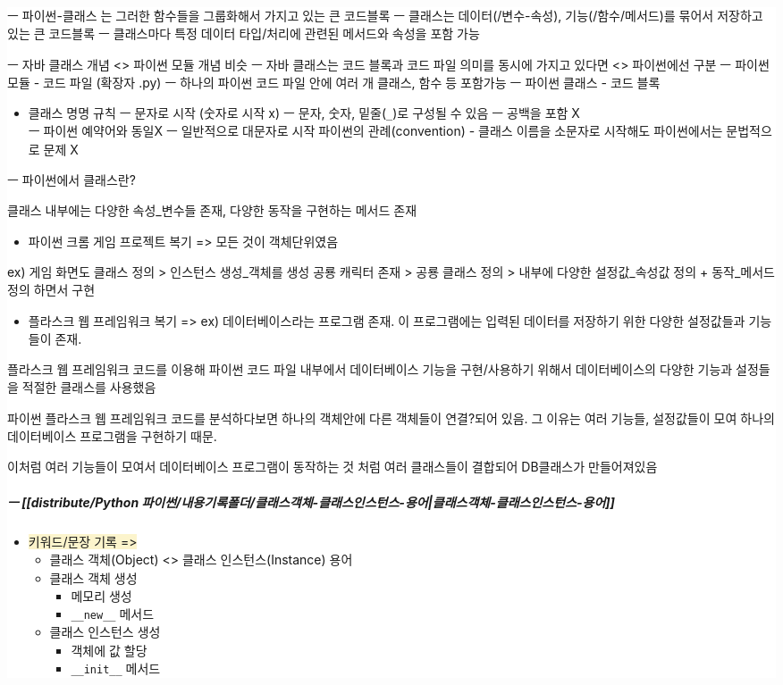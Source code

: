 ㅡ 파이썬-클래스
는 그러한 함수들을 그룹화해서 가지고 있는 큰 코드블록
	ㅡ
	클래스는 데이터(/변수-속성), 기능(/함수/메서드)를 묶어서 저장하고 있는 큰 코드블록
ㅡ
클래스마다 특정 데이터 타입/처리에 관련된 메서드와 속성을 포함 가능

ㅡ
자바 클래스 개념 <> 파이썬 모듈 개념 비슷
ㅡ
자바 클래스는 코드 블록과 코드 파일 의미를 동시에 가지고 있다면 <> 파이썬에선 구분
	ㅡ 파이썬 모듈 - 코드 파일 (확장자 .py)
		ㅡ
		하나의 파이썬 코드 파일 안에 여러 개 클래스, 함수 등 포함가능
	ㅡ 파이썬 클래스 - 코드 블록

- 클래스 명명 규칙
	ㅡ 문자로 시작 (숫자로 시작 x)
	ㅡ 문자, 숫자, 밑줄(`_`)로 구성될 수 있음
	ㅡ 공백을 포함 X  
	ㅡ 파이썬 예약어와 동일X
	ㅡ 일반적으로 대문자로 시작
		파이썬의 관례(convention) - 클래스 이름을 소문자로 시작해도 파이썬에서는 문법적으로 문제 X

ㅡ
파이썬에서 클래스란?
	
클래스 내부에는 다양한 속성_변수들 존재, 다양한 동작을 구현하는 메서드 존재
	
- 파이썬 크롬 게임 프로젝트 복기 =>
모든 것이 객체단위였음
	
ex) 
	게임 화면도 클래스 정의 > 인스턴스 생성_객체를 생성
	공룡 캐릭터 존재 > 공룡 클래스 정의 > 내부에 다양한 설정값_속성값 정의 + 동작_메서드 정의 하면서 구현

- 플라스크 웹 프레임워크 복기 =>
ex)
데이터베이스라는 프로그램 존재.
이 프로그램에는 입력된 데이터를 저장하기 위한 다양한 설정값들과 기능들이 존재.
	
플라스크 웹 프레임워크 코드를 이용해 파이썬 코드 파일 내부에서 데이터베이스 기능을 구현/사용하기 위해서 데이터베이스의 다양한 기능과 설정들을 적절한 클래스를 사용했음
	
파이썬 플라스크 웹 프레임워크 코드를 분석하다보면 하나의 객체안에 다른 객체들이 연결?되어 있음.
그 이유는 여러 기능들, 설정값들이 모여 하나의 데이터베이스 프로그램을 구현하기 때문. 
	
이처럼 여러 기능들이 모여서 데이터베이스 프로그램이 동작하는 것 처럼 여러 클래스들이 결합되어 DB클래스가 만들어져있음

##### ㅡ [[distribute/Python 파이썬/내용기록폴더/클래스객체-클래스인스턴스-용어\|클래스객체-클래스인스턴스-용어]]
- <span style="background:rgba(240, 200, 0, 0.2)">키워드/문장 기록 =></span>
	- 클래스 객체(Object) <> 클래스 인스턴스(Instance) 용어
	- 클래스 객체 생성
		- 메모리 생성
		- `__new__` 메서드
	- 클래스 인스턴스 생성
		- 객체에 값 할당
		- `__init__` 메서드

